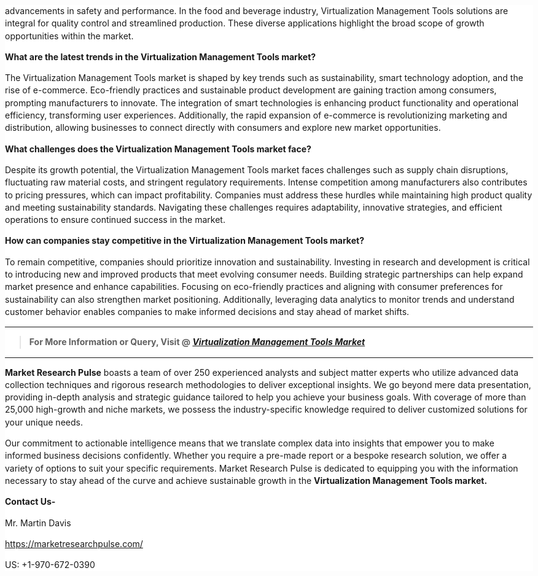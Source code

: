 advancements in safety and performance. In the food and beverage industry, Virtualization Management Tools solutions are integral for quality control and streamlined production. These diverse applications highlight the broad scope of growth opportunities within the market.</p><p><strong>What are the latest trends in the Virtualization Management Tools market?</strong></p><p>The Virtualization Management Tools market is shaped by key trends such as sustainability, smart technology adoption, and the rise of e-commerce. Eco-friendly practices and sustainable product development are gaining traction among consumers, prompting manufacturers to innovate. The integration of smart technologies is enhancing product functionality and operational efficiency, transforming user experiences. Additionally, the rapid expansion of e-commerce is revolutionizing marketing and distribution, allowing businesses to connect directly with consumers and explore new market opportunities.</p><p><strong>What challenges does the Virtualization Management Tools market face?</strong></p><p>Despite its growth potential, the Virtualization Management Tools market faces challenges such as supply chain disruptions, fluctuating raw material costs, and stringent regulatory requirements. Intense competition among manufacturers also contributes to pricing pressures, which can impact profitability. Companies must address these hurdles while maintaining high product quality and meeting sustainability standards. Navigating these challenges requires adaptability, innovative strategies, and efficient operations to ensure continued success in the market.</p><p><strong>How can companies stay competitive in the Virtualization Management Tools market?</strong></p><p>To remain competitive, companies should prioritize innovation and sustainability. Investing in research and development is critical to introducing new and improved products that meet evolving consumer needs. Building strategic partnerships can help expand market presence and enhance capabilities. Focusing on eco-friendly practices and aligning with consumer preferences for sustainability can also strengthen market positioning. Additionally, leveraging data analytics to monitor trends and understand customer behavior enables companies to make informed decisions and stay ahead of market shifts.</p><hr /><blockquote><p><strong>For More Information or Query, Visit @&nbsp;<em><a href="https://marketresearchpulse.com/report/85596/virtualization-management-tools-market?utm_source=Linkedin&utm_medium=026">Virtualization Management Tools Market</a></em></strong></p></blockquote><hr /><p><strong>Market Research Pulse</strong> boasts a team of over 250 experienced analysts and subject matter experts who utilize advanced data collection techniques and rigorous research methodologies to deliver exceptional insights. We go beyond mere data presentation, providing in-depth analysis and strategic guidance tailored to help you achieve your business goals. With coverage of more than 25,000 high-growth and niche markets, we possess the industry-specific knowledge required to deliver customized solutions for your unique needs.</p><p>Our commitment to actionable intelligence means that we translate complex data into insights that empower you to make informed business decisions confidently. Whether you require a pre-made report or a bespoke research solution, we offer a variety of options to suit your specific requirements. Market Research Pulse is dedicated to equipping you with the information necessary to stay ahead of the curve and achieve sustainable growth in the <strong>Virtualization Management Tools market.</strong></p><p><strong>Contact Us-</strong></p><p>Mr. Martin Davis</p><p>https://marketresearchpulse.com/</p><p>US: +1-970-672-0390</p>
